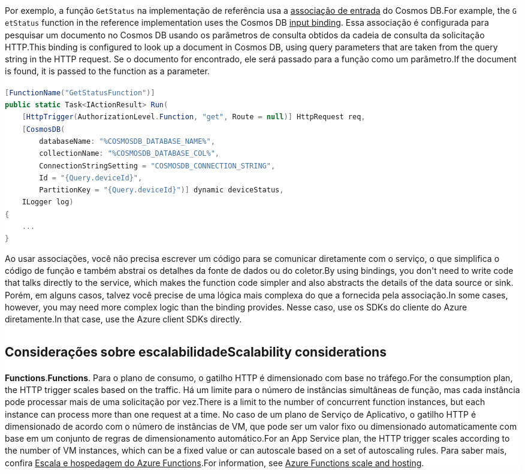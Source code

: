 <span data-ttu-id="9d5f5-212">Por exemplo, a função `GetStatus` na implementação de referência usa a [associação de entrada][cosmosdb-input-binding] do Cosmos DB.</span><span class="sxs-lookup"><span data-stu-id="9d5f5-212">For example, the `GetStatus` function in the reference implementation uses the Cosmos DB [input binding][cosmosdb-input-binding].</span></span> <span data-ttu-id="9d5f5-213">Essa associação é configurada para pesquisar um documento no Cosmos DB usando os parâmetros de consulta obtidos da cadeia de consulta da solicitação HTTP.</span><span class="sxs-lookup"><span data-stu-id="9d5f5-213">This binding is configured to look up a document in Cosmos DB, using query parameters that are taken from the query string in the HTTP request.</span></span> <span data-ttu-id="9d5f5-214">Se o documento for encontrado, ele será passado para a função como um parâmetro.</span><span class="sxs-lookup"><span data-stu-id="9d5f5-214">If the document is found, it is passed to the function as a parameter.</span></span>

```csharp
[FunctionName("GetStatusFunction")]
public static Task<IActionResult> Run(
    [HttpTrigger(AuthorizationLevel.Function, "get", Route = null)] HttpRequest req,
    [CosmosDB(
        databaseName: "%COSMOSDB_DATABASE_NAME%",
        collectionName: "%COSMOSDB_DATABASE_COL%",
        ConnectionStringSetting = "COSMOSDB_CONNECTION_STRING",
        Id = "{Query.deviceId}",
        PartitionKey = "{Query.deviceId}")] dynamic deviceStatus,
    ILogger log)
{
    ...
}
```

<span data-ttu-id="9d5f5-215">Ao usar associações, você não precisa escrever um código para se comunicar diretamente com o serviço, o que simplifica o código de função e também abstrai os detalhes da fonte de dados ou do coletor.</span><span class="sxs-lookup"><span data-stu-id="9d5f5-215">By using bindings, you don't need to write code that talks directly to the service, which makes the function code simpler and also abstracts the details of the data source or sink.</span></span> <span data-ttu-id="9d5f5-216">Porém, em alguns casos, talvez você precise de uma lógica mais complexa do que a fornecida pela associação.</span><span class="sxs-lookup"><span data-stu-id="9d5f5-216">In some cases, however, you may need more complex logic than the binding provides.</span></span> <span data-ttu-id="9d5f5-217">Nesse caso, use os SDKs do cliente do Azure diretamente.</span><span class="sxs-lookup"><span data-stu-id="9d5f5-217">In that case, use the Azure client SDKs directly.</span></span>

## <a name="scalability-considerations"></a><span data-ttu-id="9d5f5-218">Considerações sobre escalabilidade</span><span class="sxs-lookup"><span data-stu-id="9d5f5-218">Scalability considerations</span></span>

<span data-ttu-id="9d5f5-219">**Functions**.</span><span class="sxs-lookup"><span data-stu-id="9d5f5-219">**Functions**.</span></span> <span data-ttu-id="9d5f5-220">Para o plano de consumo, o gatilho HTTP é dimensionado com base no tráfego.</span><span class="sxs-lookup"><span data-stu-id="9d5f5-220">For the consumption plan, the HTTP trigger scales based on the traffic.</span></span> <span data-ttu-id="9d5f5-221">Há um limite para o número de instâncias simultâneas de função, mas cada instância pode processar mais de uma solicitação por vez.</span><span class="sxs-lookup"><span data-stu-id="9d5f5-221">There is a limit to the number of concurrent function instances, but each instance can process more than one request at a time.</span></span> <span data-ttu-id="9d5f5-222">No caso de um plano de Serviço de Aplicativo, o gatilho HTTP é dimensionado de acordo com o número de instâncias de VM, que pode ser um valor fixo ou dimensionado automaticamente com base em um conjunto de regras de dimensionamento automático.</span><span class="sxs-lookup"><span data-stu-id="9d5f5-222">For an App Service plan, the HTTP trigger scales according to the number of VM instances, which can be a fixed value or can autoscale based on a set of autoscaling rules.</span></span> <span data-ttu-id="9d5f5-223">Para saber mais, confira [Escala e hospedagem do Azure Functions][functions-scale].</span><span class="sxs-lookup"><span data-stu-id="9d5f5-223">For information, see [Azure Functions scale and hosting][functions-scale].</span></span>


[api-versioning]: ../../best-practices/api-design.md#versioning-a-restful-web-api
[apim]: /azure/api-management/api-management-key-concepts
[apim-ip]: /azure/api-management/api-management-faq#is-the-api-management-gateway-ip-address-constant-can-i-use-it-in-firewall-rules
[api-geo]: /azure/api-management/api-management-howto-deploy-multi-region
[apim-scale]: /azure/api-management/api-management-howto-autoscale
[apim-validate-jwt]: /azure/api-management/api-management-access-restriction-policies#ValidateJWT
[apim-versioning]: /azure/api-management/api-management-get-started-publish-versions
[apim-versioning-schemes]: /azure/api-management/api-management-get-started-publish-versions#choose-a-versioning-scheme
[app-service-auth]: /azure/app-service/app-service-authentication-overview
[app-service-ip-restrictions]: /azure/app-service/app-service-ip-restrictions
[app-service-security]: /azure/app-service/app-service-security
[ase]: /azure/app-service/environment/intro
[azure-messaging]: /azure/event-grid/compare-messaging-services
[claims]: https://en.wikipedia.org/wiki/Claims-based_identity
[cdn]: https://azure.microsoft.com/services/cdn/
[cdn-https]: /azure/cdn/cdn-custom-ssl
[cors-policy]: /azure/api-management/api-management-cross-domain-policies
[cosmosdb]: /azure/cosmos-db/introduction
[cosmosdb-geo]: /azure/cosmos-db/distribute-data-globally
[cosmosdb-input-binding]: /azure/azure-functions/functions-bindings-cosmosdb-v2#input
[cosmosdb-scale]: /azure/cosmos-db/partition-data
[event-driven]: ../../guide/architecture-styles/event-driven.md
[functions]: /azure/azure-functions/functions-overview
[functions-bindings]: /azure/azure-functions/functions-triggers-bindings
[functions-cold-start]: https://blogs.msdn.microsoft.com/appserviceteam/2018/02/07/understanding-serverless-cold-start/
[functions-https]: /azure/app-service/app-service-web-tutorial-custom-ssl#enforce-https
[functions-proxy]: /azure/azure-functions/functions-proxies
[functions-run-from-package]: /azure/azure-functions/run-functions-from-deployment-package
[functions-scale]: /azure/azure-functions/functions-scale
[functions-timeout]: /azure/azure-functions/functions-scale#consumption-plan
[functions-zip-deploy]: /azure/azure-functions/deployment-zip-push
[graph]: https://developer.microsoft.com/graph/docs/concepts/overview
[key-vault-web-app]: /azure/key-vault/tutorial-web-application-keyvault
[microservices-domain-analysis]: ../../microservices/model/domain-analysis.md
[monitor]: /azure/azure-monitor/overview
[oauth-flow]: https://auth0.com/docs/api-auth/which-oauth-flow-to-use
[partition-key]: /azure/cosmos-db/partition-data
[pipelines]: /azure/devops/pipelines/index
[ru]: /azure/cosmos-db/request-units
[scopes]: /azure/active-directory/develop/v2-permissions-and-consent
[static-hosting]: /azure/storage/blobs/storage-blob-static-website
[static-hosting-preview]: https://azure.microsoft.com/blog/azure-storage-static-web-hosting-public-preview/
[storage-https]: /azure/storage/common/storage-require-secure-transfer
[tm]: /azure/traffic-manager/traffic-manager-overview
[github]: https://github.com/mspnp/serverless-reference-implementation
[HttpRequestAuthorizationExtensions]: https://github.com/mspnp/serverless-reference-implementation/blob/master/src/DroneStatus/dotnet/DroneStatusFunctionApp/HttpRequestAuthorizationExtensions.cs
[readme]: https://github.com/mspnp/serverless-reference-implementation/blob/master/README.md